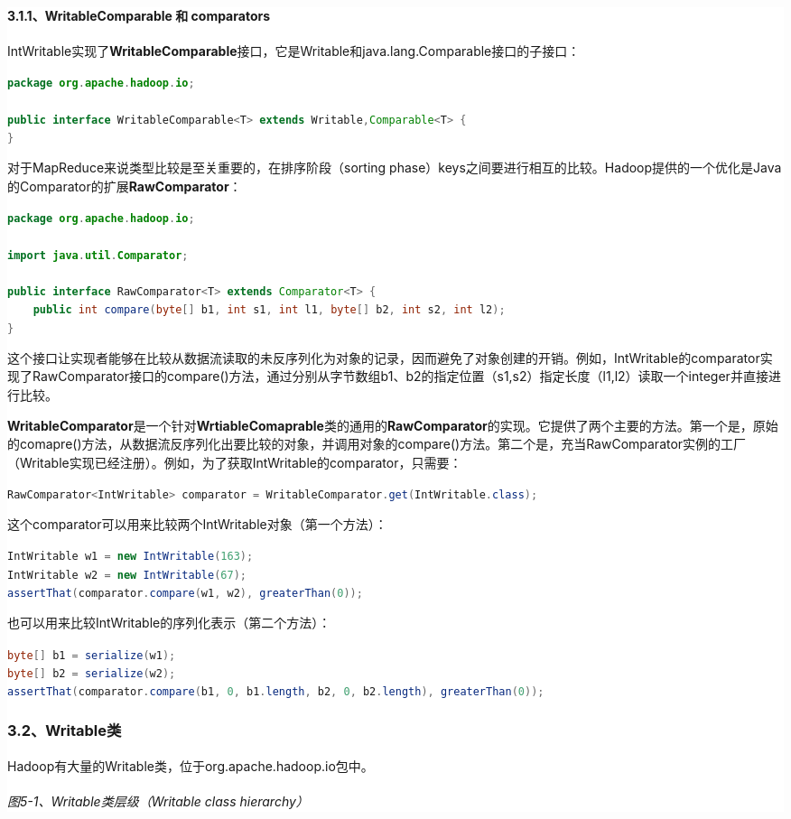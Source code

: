 #### 3.1.1、WritableComparable 和 comparators

IntWritable实现了**WritableComparable**接口，它是Writable和java.lang.Comparable接口的子接口：

```java
package org.apache.hadoop.io;

public interface WritableComparable<T> extends Writable,Comparable<T> {
}
```

对于MapReduce来说类型比较是至关重要的，在排序阶段（sorting phase）keys之间要进行相互的比较。Hadoop提供的一个优化是Java的Comparator的扩展**RawComparator**：

```java
package org.apache.hadoop.io;

import java.util.Comparator;

public interface RawComparator<T> extends Comparator<T> {
    public int compare(byte[] b1, int s1, int l1, byte[] b2, int s2, int l2);
}
```

这个接口让实现者能够在比较从数据流读取的未反序列化为对象的记录，因而避免了对象创建的开销。例如，IntWritable的comparator实现了RawComparator接口的compare()方法，通过分别从字节数组b1、b2的指定位置（s1,s2）指定长度（l1,l2）读取一个integer并直接进行比较。

**WritableComparator**是一个针对**WrtiableComaprable**类的通用的**RawComparator**的实现。它提供了两个主要的方法。第一个是，原始的comapre()方法，从数据流反序列化出要比较的对象，并调用对象的compare()方法。第二个是，充当RawComparator实例的工厂（Writable实现已经注册）。例如，为了获取IntWritable的comparator，只需要：

```java
RawComparator<IntWritable> comparator = WritableComparator.get(IntWritable.class);
```

这个comparator可以用来比较两个IntWritable对象（第一个方法）：

```java
IntWritable w1 = new IntWritable(163);
IntWritable w2 = new IntWritable(67);
assertThat(comparator.compare(w1, w2), greaterThan(0));
```

也可以用来比较IntWritable的序列化表示（第二个方法）：

``` java
byte[] b1 = serialize(w1);
byte[] b2 = serialize(w2);
assertThat(comparator.compare(b1, 0, b1.length, b2, 0, b2.length), greaterThan(0));
```

### 3.2、Writable类

Hadoop有大量的Writable类，位于org.apache.hadoop.io包中。

###### 图5-1、Writable类层级（Writable class hierarchy）
